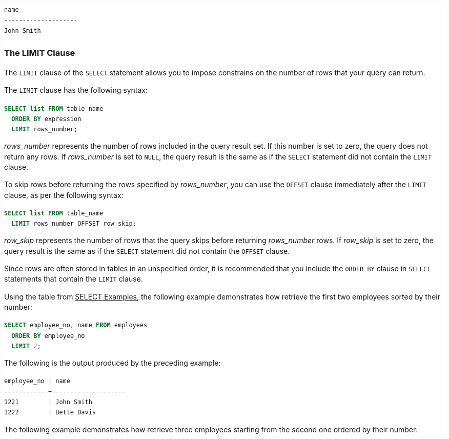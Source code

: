 ```
name
--------------------
John Smith
```

### The LIMIT Clause

The `LIMIT` clause of the `SELECT` statement allows you to impose constrains on the number of rows that your query can return.

The `LIMIT` clause has the following syntax:

```sql
SELECT list FROM table_name
  ORDER BY expression
  LIMIT rows_number;
```

*rows_number* represents the number of rows included in the query result set. If this number is set to zero, the query does not return any rows. If *rows_number* is set to `NULL`, the query result is the same as if the `SELECT` statement did not contain the `LIMIT` clause.

To skip rows before returning the rows specified by *rows_number*, you can use the `OFFSET` clause immediately after the `LIMIT` clause, as per the following syntax:

```sql
SELECT list FROM table_name
  LIMIT rows_number OFFSET row_skip;
```

*row_skip* represents the number of rows that the query skips before returning *rows_number* rows. If *row_skip* is set to zero, the query result is the same as if the `SELECT` statement did not contain the `OFFSET` clause.

Since rows are often stored in tables in an unspecified order, it is recommended that you include the `ORDER BY` clause in `SELECT` statements that contain the `LIMIT` clause.

Using the table from [SELECT Examples](#select-examples), the following example demonstrates how retrieve the first two employees sorted by their number:

```sql
SELECT employee_no, name FROM employees
  ORDER BY employee_no
  LIMIT 2;
```

The following is the output produced by the preceding example:

```
employee_no | name
------------+--------------------
1221        | John Smith
1222        | Bette Davis
```

The following example demonstrates how retrieve three employees starting from the second one ordered by their number:
